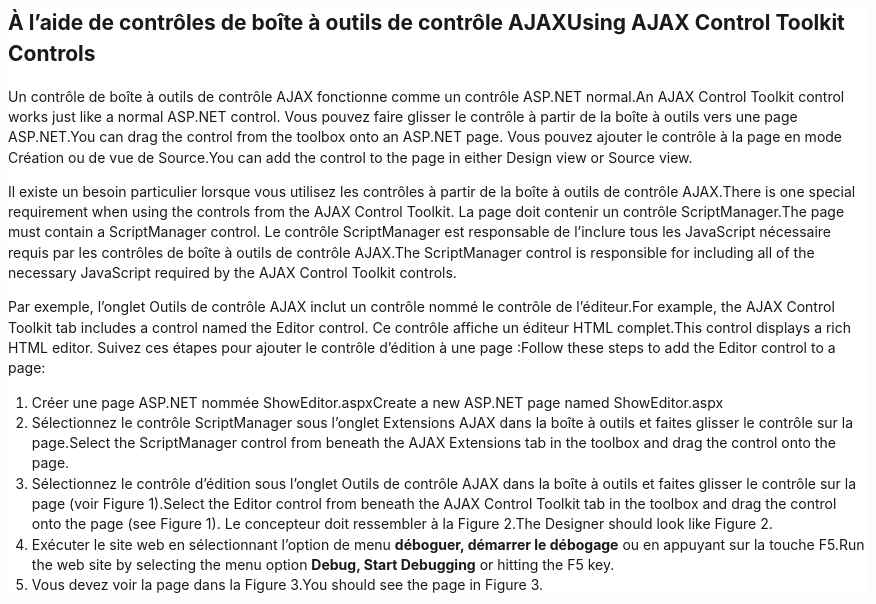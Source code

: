 
## <a name="using-ajax-control-toolkit-controls"></a><span data-ttu-id="64439-109">À l’aide de contrôles de boîte à outils de contrôle AJAX</span><span class="sxs-lookup"><span data-stu-id="64439-109">Using AJAX Control Toolkit Controls</span></span>

<span data-ttu-id="64439-110">Un contrôle de boîte à outils de contrôle AJAX fonctionne comme un contrôle ASP.NET normal.</span><span class="sxs-lookup"><span data-stu-id="64439-110">An AJAX Control Toolkit control works just like a normal ASP.NET control.</span></span> <span data-ttu-id="64439-111">Vous pouvez faire glisser le contrôle à partir de la boîte à outils vers une page ASP.NET.</span><span class="sxs-lookup"><span data-stu-id="64439-111">You can drag the control from the toolbox onto an ASP.NET page.</span></span> <span data-ttu-id="64439-112">Vous pouvez ajouter le contrôle à la page en mode Création ou de vue de Source.</span><span class="sxs-lookup"><span data-stu-id="64439-112">You can add the control to the page in either Design view or Source view.</span></span>

<span data-ttu-id="64439-113">Il existe un besoin particulier lorsque vous utilisez les contrôles à partir de la boîte à outils de contrôle AJAX.</span><span class="sxs-lookup"><span data-stu-id="64439-113">There is one special requirement when using the controls from the AJAX Control Toolkit.</span></span> <span data-ttu-id="64439-114">La page doit contenir un contrôle ScriptManager.</span><span class="sxs-lookup"><span data-stu-id="64439-114">The page must contain a ScriptManager control.</span></span> <span data-ttu-id="64439-115">Le contrôle ScriptManager est responsable de l’inclure tous les JavaScript nécessaire requis par les contrôles de boîte à outils de contrôle AJAX.</span><span class="sxs-lookup"><span data-stu-id="64439-115">The ScriptManager control is responsible for including all of the necessary JavaScript required by the AJAX Control Toolkit controls.</span></span>

<span data-ttu-id="64439-116">Par exemple, l’onglet Outils de contrôle AJAX inclut un contrôle nommé le contrôle de l’éditeur.</span><span class="sxs-lookup"><span data-stu-id="64439-116">For example, the AJAX Control Toolkit tab includes a control named the Editor control.</span></span> <span data-ttu-id="64439-117">Ce contrôle affiche un éditeur HTML complet.</span><span class="sxs-lookup"><span data-stu-id="64439-117">This control displays a rich HTML editor.</span></span> <span data-ttu-id="64439-118">Suivez ces étapes pour ajouter le contrôle d’édition à une page :</span><span class="sxs-lookup"><span data-stu-id="64439-118">Follow these steps to add the Editor control to a page:</span></span>

1. <span data-ttu-id="64439-119">Créer une page ASP.NET nommée ShowEditor.aspx</span><span class="sxs-lookup"><span data-stu-id="64439-119">Create a new ASP.NET page named ShowEditor.aspx</span></span>
2. <span data-ttu-id="64439-120">Sélectionnez le contrôle ScriptManager sous l’onglet Extensions AJAX dans la boîte à outils et faites glisser le contrôle sur la page.</span><span class="sxs-lookup"><span data-stu-id="64439-120">Select the ScriptManager control from beneath the AJAX Extensions tab in the toolbox and drag the control onto the page.</span></span>
3. <span data-ttu-id="64439-121">Sélectionnez le contrôle d’édition sous l’onglet Outils de contrôle AJAX dans la boîte à outils et faites glisser le contrôle sur la page (voir Figure 1).</span><span class="sxs-lookup"><span data-stu-id="64439-121">Select the Editor control from beneath the AJAX Control Toolkit tab in the toolbox and drag the control onto the page (see Figure 1).</span></span> <span data-ttu-id="64439-122">Le concepteur doit ressembler à la Figure 2.</span><span class="sxs-lookup"><span data-stu-id="64439-122">The Designer should look like Figure 2.</span></span>
4. <span data-ttu-id="64439-123">Exécuter le site web en sélectionnant l’option de menu **déboguer, démarrer le débogage** ou en appuyant sur la touche F5.</span><span class="sxs-lookup"><span data-stu-id="64439-123">Run the web site by selecting the menu option **Debug, Start Debugging** or hitting the F5 key.</span></span>
5. <span data-ttu-id="64439-124">Vous devez voir la page dans la Figure 3.</span><span class="sxs-lookup"><span data-stu-id="64439-124">You should see the page in Figure 3.</span></span>
